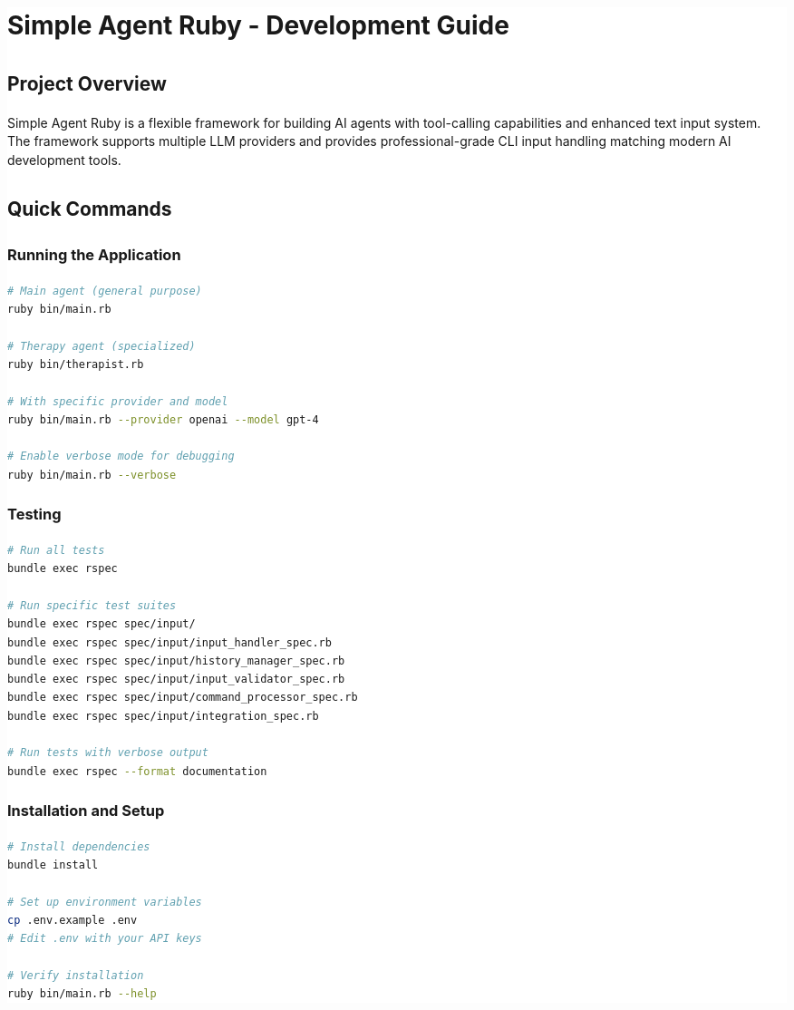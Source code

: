 # Simple Agent Ruby - Development Guide

## Project Overview

Simple Agent Ruby is a flexible framework for building AI agents with tool-calling capabilities and enhanced text input system. The framework supports multiple LLM providers and provides professional-grade CLI input handling matching modern AI development tools.

## Quick Commands

### Running the Application
```bash
# Main agent (general purpose)
ruby bin/main.rb

# Therapy agent (specialized)
ruby bin/therapist.rb

# With specific provider and model
ruby bin/main.rb --provider openai --model gpt-4

# Enable verbose mode for debugging
ruby bin/main.rb --verbose
```

### Testing
```bash
# Run all tests
bundle exec rspec

# Run specific test suites
bundle exec rspec spec/input/
bundle exec rspec spec/input/input_handler_spec.rb
bundle exec rspec spec/input/history_manager_spec.rb
bundle exec rspec spec/input/input_validator_spec.rb
bundle exec rspec spec/input/command_processor_spec.rb
bundle exec rspec spec/input/integration_spec.rb

# Run tests with verbose output
bundle exec rspec --format documentation
```

### Installation and Setup
```bash
# Install dependencies
bundle install

# Set up environment variables
cp .env.example .env
# Edit .env with your API keys

# Verify installation
ruby bin/main.rb --help
```
